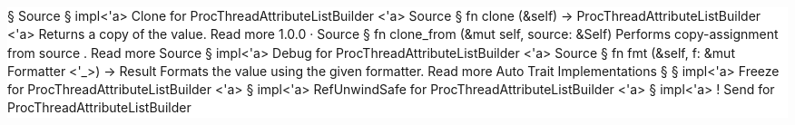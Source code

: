 §
Source
§
impl<'a>
Clone
for
ProcThreadAttributeListBuilder
<'a>
Source
§
fn
clone
(&self) ->
ProcThreadAttributeListBuilder
<'a>
Returns a copy of the value.
Read more
1.0.0
·
Source
§
fn
clone_from
(&mut self, source: &Self)
Performs copy-assignment from
source
.
Read more
Source
§
impl<'a>
Debug
for
ProcThreadAttributeListBuilder
<'a>
Source
§
fn
fmt
(&self, f: &mut
Formatter
<'_>) ->
Result
Formats the value using the given formatter.
Read more
Auto Trait Implementations
§
§
impl<'a>
Freeze
for
ProcThreadAttributeListBuilder
<'a>
§
impl<'a>
RefUnwindSafe
for
ProcThreadAttributeListBuilder
<'a>
§
impl<'a> !
Send
for
ProcThreadAttributeListBuilder